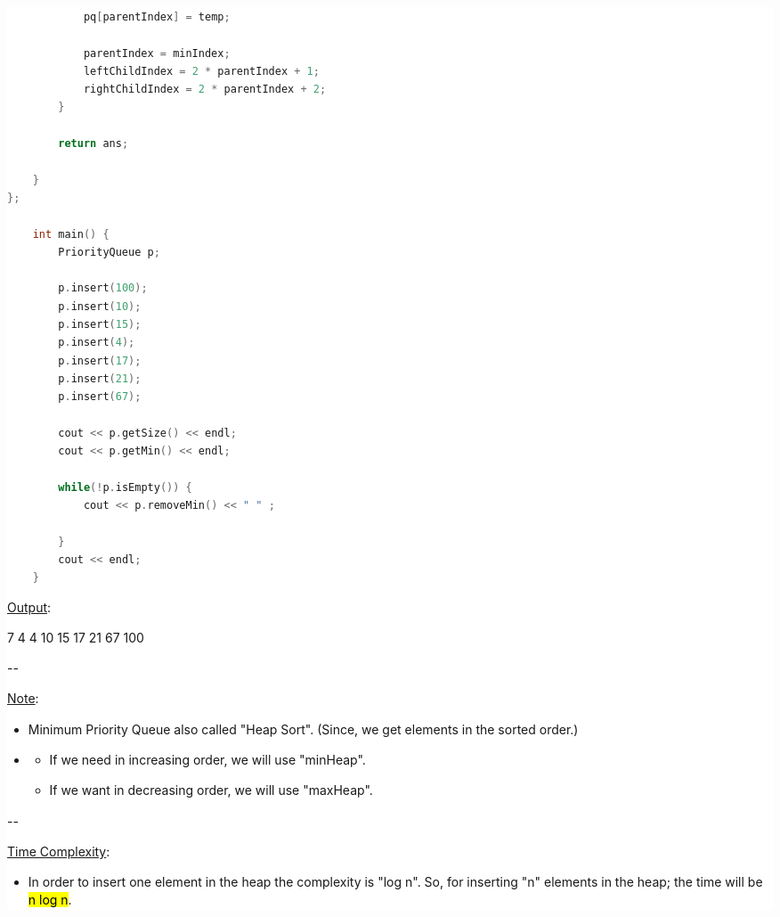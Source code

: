 ```cpp
            pq[parentIndex] = temp;

            parentIndex = minIndex;
            leftChildIndex = 2 * parentIndex + 1;
            rightChildIndex = 2 * parentIndex + 2;
        }

        return ans;

    }
};

    int main() {
        PriorityQueue p;

        p.insert(100);
        p.insert(10);
        p.insert(15);
        p.insert(4);
        p.insert(17);
        p.insert(21);
        p.insert(67);

        cout << p.getSize() << endl;
        cout << p.getMin() << endl;

        while(!p.isEmpty()) {
            cout << p.removeMin() << " " ;

        }
        cout << endl;
    }
```

<u>Output</u>:

7
4
4 10 15 17 21 67 100 

--

<u>Note</u>:

- Minimum Priority Queue also called  "Heap Sort". (Since, we get elements in the sorted order.)

- - If we need in increasing order, we will use "minHeap".
  
  - If we want in decreasing order, we will use "maxHeap".

--

<u>Time Complexity</u>:

- In order to insert one element in the heap the complexity is "log n". So, for inserting "n" elements in the heap; the time will be <mark>n log n</mark>. 
